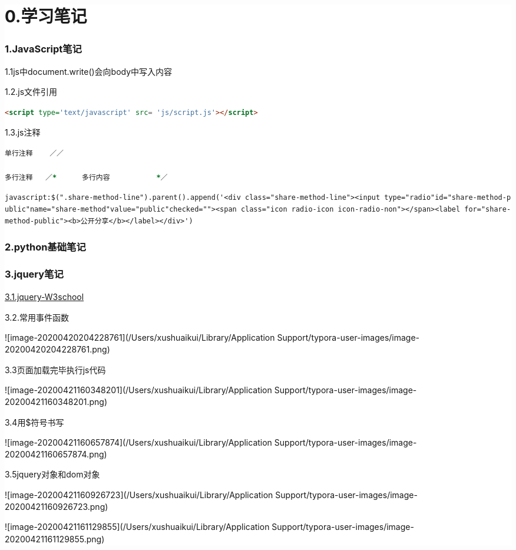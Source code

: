 





# 0.学习笔记

### 1.JavaScript笔记

1.1js中document.write()会向body中写入内容

1.2.js文件引用

```html
<script type='text/javascript' src= 'js/script.js'></script>
```

1.3.js注释

```j s
单行注释    ／／

多行注释   ／*      多行内容           *／
```

```
javascript:$(".share-method-line").parent().append('<div class="share-method-line"><input type="radio"id="share-method-public"name="share-method"value="public"checked=""><span class="icon radio-icon icon-radio-non"></span><label for="share-method-public"><b>公开分享</b></label></div>')
```



### 2.python基础笔记

### 3.jquery笔记

[3.1.jquery-W3school](https://www.w3school.com.cn/jquery/index.asp)

3.2.常用事件函数

![image-20200420204228761](/Users/xushuaikui/Library/Application Support/typora-user-images/image-20200420204228761.png)

3.3页面加载完毕执行js代码 

![image-20200421160348201](/Users/xushuaikui/Library/Application Support/typora-user-images/image-20200421160348201.png)

3.4用$符号书写

![image-20200421160657874](/Users/xushuaikui/Library/Application Support/typora-user-images/image-20200421160657874.png)

3.5jquery对象和dom对象

![image-20200421160926723](/Users/xushuaikui/Library/Application Support/typora-user-images/image-20200421160926723.png)

![image-20200421161129855](/Users/xushuaikui/Library/Application Support/typora-user-images/image-20200421161129855.png)
